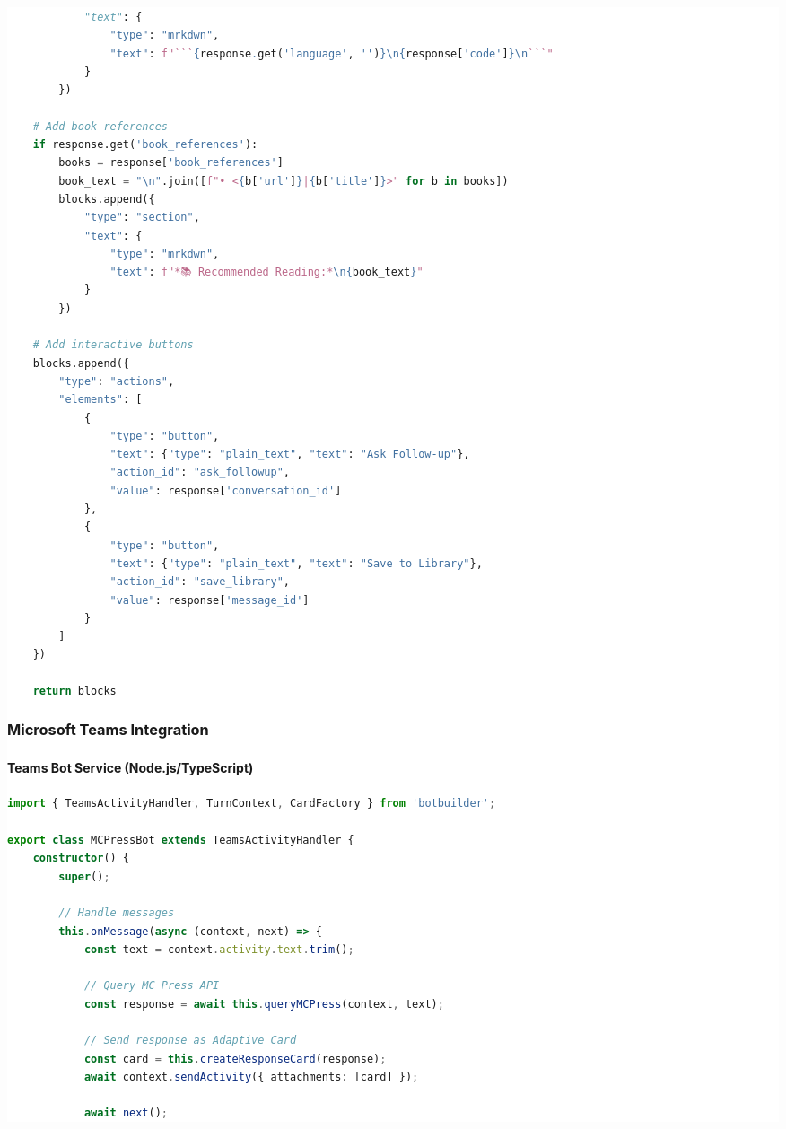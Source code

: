 ```python
            "text": {
                "type": "mrkdwn",
                "text": f"```{response.get('language', '')}\n{response['code']}\n```"
            }
        })

    # Add book references
    if response.get('book_references'):
        books = response['book_references']
        book_text = "\n".join([f"• <{b['url']}|{b['title']}>" for b in books])
        blocks.append({
            "type": "section",
            "text": {
                "type": "mrkdwn",
                "text": f"*📚 Recommended Reading:*\n{book_text}"
            }
        })

    # Add interactive buttons
    blocks.append({
        "type": "actions",
        "elements": [
            {
                "type": "button",
                "text": {"type": "plain_text", "text": "Ask Follow-up"},
                "action_id": "ask_followup",
                "value": response['conversation_id']
            },
            {
                "type": "button",
                "text": {"type": "plain_text", "text": "Save to Library"},
                "action_id": "save_library",
                "value": response['message_id']
            }
        ]
    })

    return blocks
```

### Microsoft Teams Integration

#### Teams Bot Service (Node.js/TypeScript)

```typescript
import { TeamsActivityHandler, TurnContext, CardFactory } from 'botbuilder';

export class MCPressBot extends TeamsActivityHandler {
    constructor() {
        super();

        // Handle messages
        this.onMessage(async (context, next) => {
            const text = context.activity.text.trim();

            // Query MC Press API
            const response = await this.queryMCPress(context, text);

            // Send response as Adaptive Card
            const card = this.createResponseCard(response);
            await context.sendActivity({ attachments: [card] });

            await next();
```